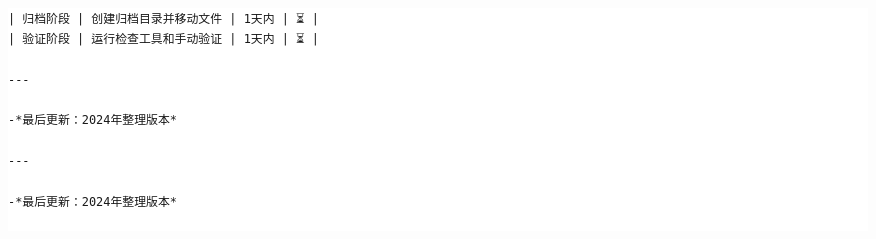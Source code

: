 ```text
| 归档阶段 | 创建归档目录并移动文件 | 1天内 | ⏳ |
| 验证阶段 | 运行检查工具和手动验证 | 1天内 | ⏳ |

---

-*最后更新：2024年整理版本*

---

-*最后更新：2024年整理版本*

